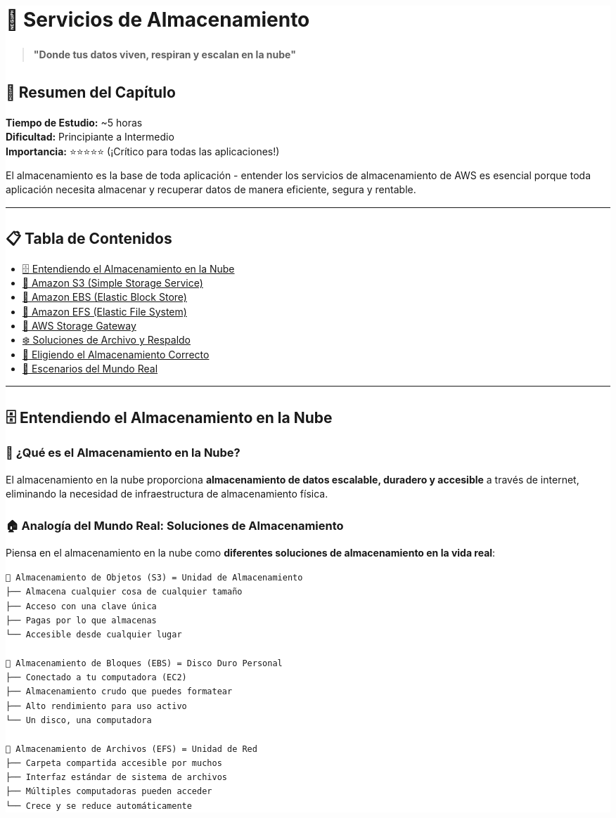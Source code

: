 # 💾 Servicios de Almacenamiento

> **"Donde tus datos viven, respiran y escalan en la nube"**

## 🎯 Resumen del Capítulo

**Tiempo de Estudio:** ~5 horas  
**Dificultad:** Principiante a Intermedio  
**Importancia:** ⭐⭐⭐⭐⭐ (¡Crítico para todas las aplicaciones!)

El almacenamiento es la base de toda aplicación - entender los servicios de almacenamiento de AWS es esencial porque toda aplicación necesita almacenar y recuperar datos de manera eficiente, segura y rentable.

---

## 📋 Tabla de Contenidos

- [🗄️ Entendiendo el Almacenamiento en la Nube](#️-entendiendo-el-almacenamiento-en-la-nube)
- [📁 Amazon S3 (Simple Storage Service)](#-amazon-s3-simple-storage-service)
- [💽 Amazon EBS (Elastic Block Store)](#-amazon-ebs-elastic-block-store)
- [📂 Amazon EFS (Elastic File System)](#-amazon-efs-elastic-file-system)
- [🌉 AWS Storage Gateway](#-aws-storage-gateway)
- [❄️ Soluciones de Archivo y Respaldo](#️-soluciones-de-archivo-y-respaldo)
- [🎯 Eligiendo el Almacenamiento Correcto](#-eligiendo-el-almacenamiento-correcto)
- [📝 Escenarios del Mundo Real](#-escenarios-del-mundo-real)

---

## 🗄️ Entendiendo el Almacenamiento en la Nube

### 🤔 **¿Qué es el Almacenamiento en la Nube?**
El almacenamiento en la nube proporciona **almacenamiento de datos escalable, duradero y accesible** a través de internet, eliminando la necesidad de infraestructura de almacenamiento física.

### 🏠 **Analogía del Mundo Real: Soluciones de Almacenamiento**
Piensa en el almacenamiento en la nube como **diferentes soluciones de almacenamiento en la vida real**:

```
📁 Almacenamiento de Objetos (S3) = Unidad de Almacenamiento
├── Almacena cualquier cosa de cualquier tamaño
├── Acceso con una clave única
├── Pagas por lo que almacenas
└── Accesible desde cualquier lugar

💽 Almacenamiento de Bloques (EBS) = Disco Duro Personal
├── Conectado a tu computadora (EC2)
├── Almacenamiento crudo que puedes formatear
├── Alto rendimiento para uso activo
└── Un disco, una computadora

📂 Almacenamiento de Archivos (EFS) = Unidad de Red
├── Carpeta compartida accesible por muchos
├── Interfaz estándar de sistema de archivos
├── Múltiples computadoras pueden acceder
└── Crece y se reduce automáticamente
```
